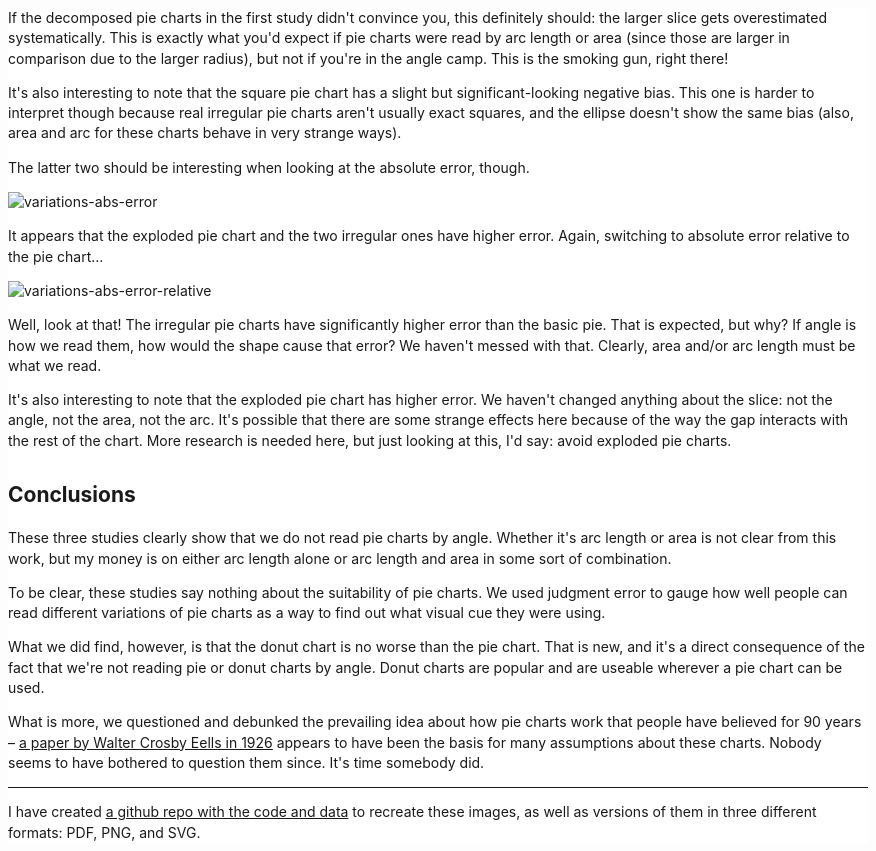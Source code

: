 If the decomposed pie charts in the first study didn't convince you, this definitely should: the larger slice gets overestimated systematically. This is exactly what you'd expect if pie charts were read by arc length or area (since those are larger in comparison due to the larger radius), but not if you're in the angle camp. This is the smoking gun, right there!

It's also interesting to note that the square pie chart has a slight but significant-looking negative bias. This one is harder to interpret though because real irregular pie charts aren't usually exact squares, and the ellipse doesn't show the same bias (also, area and arc for these charts behave in very strange ways).

The latter two should be interesting when looking at the absolute error, though.

<img class="aligncenter size-full wp-image-9373" src="https://media.eagereyes.org/wp-content/uploads/2016/06/variations-abs-error.png" alt="variations-abs-error" width="1320" height="803" />

It appears that the exploded pie chart and the two irregular ones have higher error. Again, switching to absolute error relative to the pie chart…

<img class="aligncenter size-full wp-image-9372" src="https://media.eagereyes.org/wp-content/uploads/2016/06/variations-abs-error-relative.png" alt="variations-abs-error-relative" width="1320" height="803" />

Well, look at that! The irregular pie charts have significantly higher error than the basic pie. That is expected, but why? If angle is how we read them, how would the shape cause that error? We haven't messed with that. Clearly, area and/or arc length must be what we read.

It's also interesting to note that the exploded pie chart has higher error. We haven't changed anything about the slice: not the angle, not the area, not the arc. It's possible that there are some strange effects here because of the way the gap interacts with the rest of the chart. More research is needed here, but just looking at this, I'd say: avoid exploded pie charts.

## Conclusions

These three studies clearly show that we do not read pie charts by angle. Whether it's arc length or area is not clear from this work, but my money is on either arc length alone or arc length and area in some sort of combination.

To be clear, these studies say nothing about the suitability of pie charts. We used judgment error to gauge how well people can read different variations of pie charts as a way to find out what visual cue they were using.

What we did find, however, is that the donut chart is no worse than the pie chart. That is new, and it's a direct consequence of the fact that we're not reading pie or donut charts by angle. Donut charts are popular and are useable wherever a pie chart can be used.

What is more, we questioned and debunked the prevailing idea about how pie charts work that people have believed for 90 years – <a href="/blog/2015/ye-olde-pie-chart-debate">a paper by Walter Crosby Eells in 1926</a> appears to have been the basis for many assumptions about these charts. Nobody seems to have bothered to question them since. It's time somebody did.

<hr />

I have created <a href="https://github.com/eagereyes/pie-summaries">a github repo with the code and data</a> to recreate these images, as well as versions of them in three different formats: PDF, PNG, and SVG.
